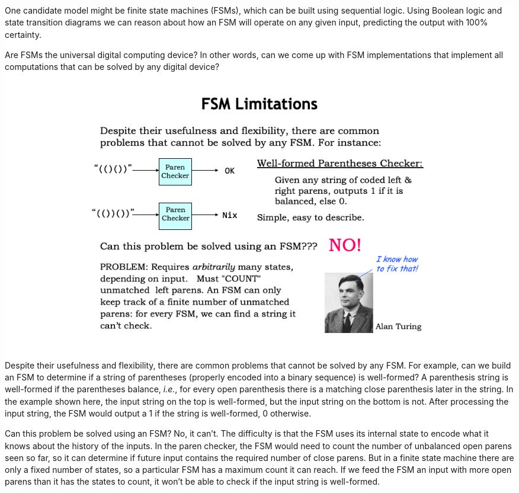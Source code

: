 <p>One candidate model might be finite state machines (FSMs),
which can be built using sequential logic.  Using Boolean logic
and state transition diagrams we can reason about how an FSM
will operate on any given input, predicting the output with 100%
certainty.</p>

<p>Are FSMs the universal digital computing device?  In other
words, can we come up with FSM implementations that implement
all computations that can be solved by any digital device?</p>

<p align="center"><img style="height:450px;" src="lecture_slides/models/Slide4.png"/></p>

<p>Despite their usefulness and flexibility, there are common
problems that cannot be solved by any FSM.  For example, can we
build an FSM to determine if a string of parentheses (properly
encoded into a binary sequence) is well-formed?  A parenthesis
string is well-formed if the parentheses balance, <i>i.e.</i>,
for every open parenthesis there is a matching close parenthesis
later in the string.  In the example shown here, the input
string on the top is well-formed, but the input string on the
bottom is not.  After processing the input string, the FSM would
output a 1 if the string is well-formed, 0 otherwise.</p>

<p>Can this problem be solved using an FSM?  No, it can&#700;t.
The difficulty is that the FSM uses its internal state to encode
what it knows about the history of the inputs.  In the paren
checker, the FSM would need to count the number of unbalanced
open parens seen so far, so it can determine if future input
contains the required number of close parens.  But in a finite
state machine there are only a fixed number of states, so a
particular FSM has a maximum count it can reach.  If we feed the
FSM an input with more open parens than it has the states to
count, it won&#700;t be able to check if the input string is
well-formed.</p>
